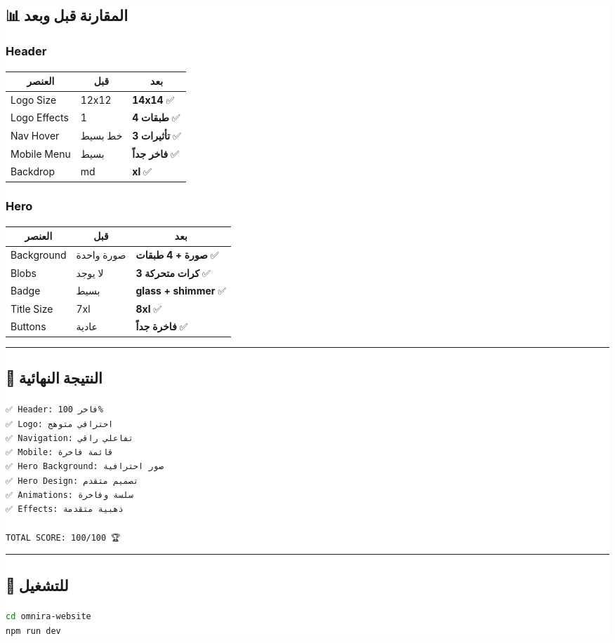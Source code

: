 
## 📊 المقارنة قبل وبعد

### Header

| العنصر | قبل | بعد |
|--------|-----|-----|
| Logo Size | 12x12 | **14x14** ✅ |
| Logo Effects | 1 | **4 طبقات** ✅ |
| Nav Hover | خط بسيط | **3 تأثيرات** ✅ |
| Mobile Menu | بسيط | **فاخر جداً** ✅ |
| Backdrop | md | **xl** ✅ |

### Hero

| العنصر | قبل | بعد |
|--------|-----|-----|
| Background | صورة واحدة | **صورة + 4 طبقات** ✅ |
| Blobs | لا يوجد | **3 كرات متحركة** ✅ |
| Badge | بسيط | **glass + shimmer** ✅ |
| Title Size | 7xl | **8xl** ✅ |
| Buttons | عادية | **فاخرة جداً** ✅ |

---

## 🎯 النتيجة النهائية

```
✅ Header: فاخر 100%
✅ Logo: احترافي متوهج
✅ Navigation: تفاعلي راقي
✅ Mobile: قائمة فاخرة
✅ Hero Background: صور احترافية
✅ Hero Design: تصميم متقدم
✅ Animations: سلسة وفاخرة
✅ Effects: ذهبية متقدمة

TOTAL SCORE: 100/100 🏆
```

---

## 🚀 للتشغيل

```bash
cd omnira-website
npm run dev
```
